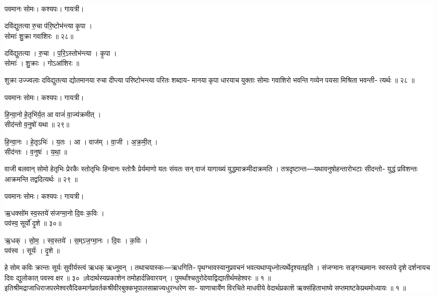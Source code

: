 पवमानः सोमः। कश्यपः। गायत्री।

दवि॑द्युतत्या रु॒चा प॑रि॒ष्टोभ॑न्त्या कृ॒पा ।  
सोमाः॑ शु॒क्रा गवा॑शिरः ॥ २८॥

दवि॑द्युतत्या । रु॒चा । प॒रि॒ऽस्तोभ॑न्त्या । कृ॒पा ।  
सोमाः॑ । शु॒क्राः । गोऽआ॑शिरः ॥

शुक्रा उज्ज्वलाः दविद्युतत्या द्योतमानया रुचा दीप्त्या परिष्टोभन्त्या परितः शब्दाय- मानया कृपा धारयाच युक्ताः सोमाः गवाशिरो भवन्ति गव्येन पयसा मिश्रिता भवन्ती- त्यर्थः ॥ २८ ॥

पवमानः सोमः। कश्यपः। गायत्री।

हि॒न्वा॒नो हे॒तृभि॑र्य॒त आ वाजं॑ वा॒ज्य॑क्रमीत् ।  
सीद॑न्तो व॒नुषो॑ यथा ॥ २९॥

हि॒न्वा॒नः । हे॒तृऽभिः॑ । य॒तः । आ । वाज॑म् । वा॒जी । अ॒क्र॒मी॒त् ।  
सीद॑न्तः । व॒नुषः॑ । य॒था॒ ॥

वाजी बलवान् सोमो हेतृभिः प्रेरकैः स्तोतृभिः हिन्वानः स्तोत्रैः प्रेर्यमाणो यतः संयतः सन् वाजं यागाख्यं युद्धमाक्रमीदाक्रमति । तत्रदृष्टान्तः—यथावनुषोहन्तारोभटाः सीदन्तो- युद्धं प्रविशन्तः आक्रमन्ति तद्वदित्यर्थः ॥ २९ ॥

पवमानः सोमः। कश्यपः। गायत्री।

ऋ॒धक्सो॑म स्व॒स्तये॑ संजग्मा॒नो दि॒वः क॒विः ।  
पव॑स्व॒ सूर्यो॑ दृ॒शे ॥ ३०॥

ऋ॒धक् । सो॒म॒ । स्व॒स्तये॑ । स॒म्ऽज॒ग्मा॒नः । दि॒वः । क॒विः ।  
पव॑स्व । सूर्यः॑ । दृ॒शे ॥

हे सोम कविः क्रान्तः सूर्यः सुवीर्यस्त्वं ऋधक् ऋध्नुवन् । तथाचयास्कः—ऋधगिति- पृथग्भावस्यानुप्रवचनं भवत्यथाप्यृध्नोत्यर्थेदृश्यतइति । संजग्मानः सङ्गच्छमानः स्वस्तये दृशे दर्शनायच दिवः द्युलोकात् पवस्व क्षर ॥ ३० ॥वेदार्थस्यप्रकाशेन तमोहार्दन्निवारयन् । पुमर्थांश्चतुरोदेयाद्विद्यातीर्थमहेश्वरः ॥ १ ॥इतिश्रीमद्राजाधिराजपरमेश्वरवैदिकमार्गप्रवर्तकश्रीवीरबुक्कभूपालसाम्राज्यधुरन्धरेण सा- याणाचार्येण विरचिते माधवीये वेदार्थप्रकाशॆ ऋक्संहिताभाष्ये सप्तमाष्टकेप्रथमोध्यायः ॥ १ ॥